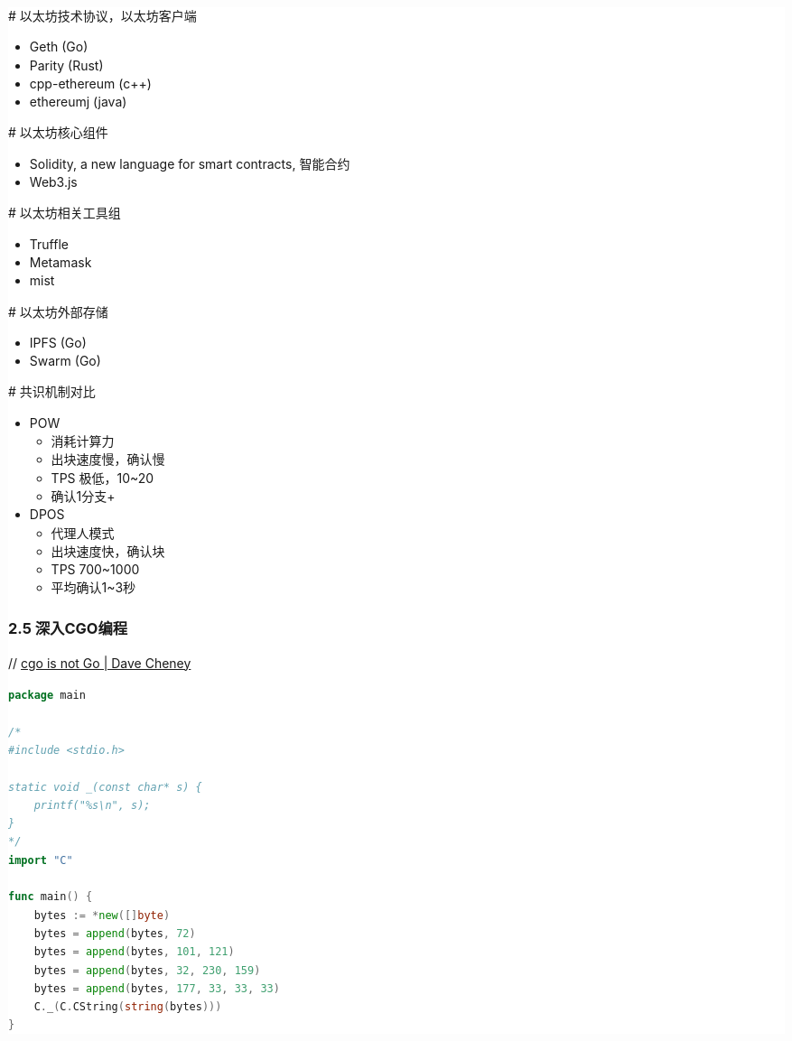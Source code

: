 \# 以太坊技术协议，以太坊客户端
- Geth (Go)
- Parity (Rust)
- cpp-ethereum (c++)
- ethereumj (java)

\# 以太坊核心组件
- Solidity, a new language for smart contracts, 智能合约
- Web3.js

\# 以太坊相关工具组
- Truffle
- Metamask
- mist

\# 以太坊外部存储
- IPFS (Go)
- Swarm (Go)

\# 共识机制对比
- POW
    - 消耗计算力
    - 出块速度慢，确认慢
    - TPS 极低，10~20
    - 确认1分支+
- DPOS
    - 代理人模式
    - 出块速度快，确认块
    - TPS 700~1000
    - 平均确认1~3秒

### 2.5 深入CGO编程

// [cgo is not Go \| Dave Cheney](https://dave.cheney.net/2016/01/18/cgo-is-not-go)

```go
package main

/*
#include <stdio.h>

static void _(const char* s) {
    printf("%s\n", s);
}
*/
import "C"

func main() {
    bytes := *new([]byte)
    bytes = append(bytes, 72)
    bytes = append(bytes, 101, 121)
    bytes = append(bytes, 32, 230, 159)
    bytes = append(bytes, 177, 33, 33, 33)
    C._(C.CString(string(bytes)))
}
```
